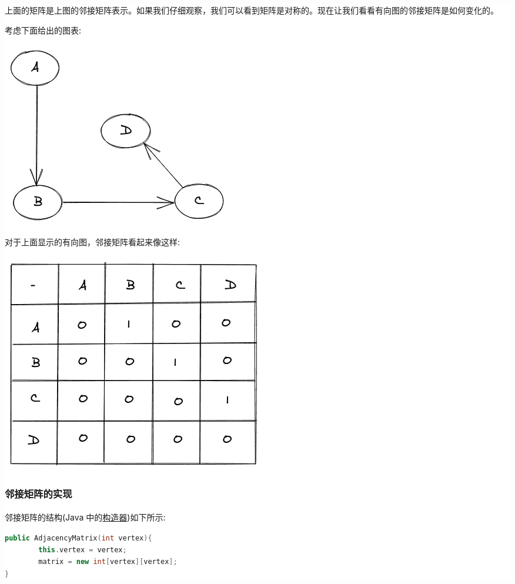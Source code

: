 
上面的矩阵是上图的邻接矩阵表示。如果我们仔细观察，我们可以看到矩阵是对称的。现在让我们看看有向图的邻接矩阵是如何变化的。

考虑下面给出的图表:

![Directed Graph](img/38692bf51d5a35e6038e3db52ac68823.png)

对于上面显示的有向图，邻接矩阵看起来像这样:

![Directed Adjacency Matrix](img/2dca82e4afae81ab986a2d335a79c4bc.png)

### 邻接矩阵的实现

邻接矩阵的结构(Java 中的[构造器](https://www.studytonight.com/java/constructor-in-java.php))如下所示:

```cpp
public AdjacencyMatrix(int vertex){
        this.vertex = vertex;
        matrix = new int[vertex][vertex];
}
```
